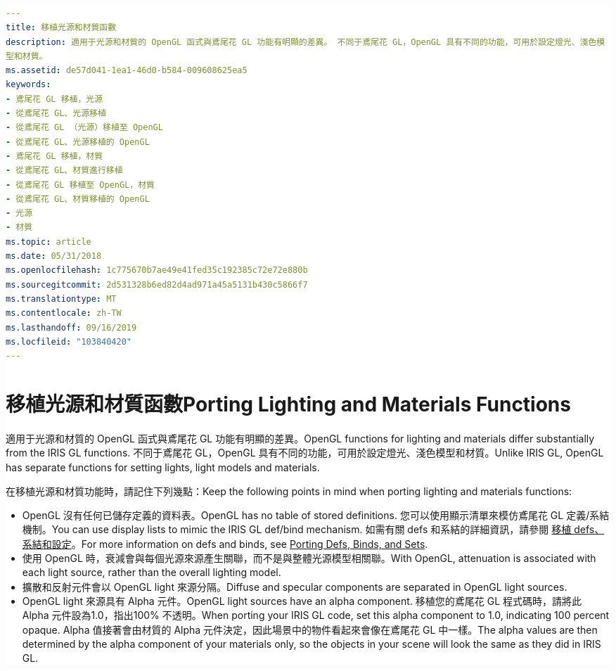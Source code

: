 ```yaml
---
title: 移植光源和材質函數
description: 適用于光源和材質的 OpenGL 函式與鳶尾花 GL 功能有明顯的差異。 不同于鳶尾花 GL，OpenGL 具有不同的功能，可用於設定燈光、淺色模型和材質。
ms.assetid: de57d041-1ea1-46d0-b584-009608625ea5
keywords:
- 鳶尾花 GL 移植，光源
- 從鳶尾花 GL、光源移植
- 從鳶尾花 GL （光源）移植至 OpenGL
- 從鳶尾花 GL、光源移植的 OpenGL
- 鳶尾花 GL 移植，材質
- 從鳶尾花 GL、材質進行移植
- 從鳶尾花 GL 移植至 OpenGL，材質
- 從鳶尾花 GL、材質移植的 OpenGL
- 光源
- 材質
ms.topic: article
ms.date: 05/31/2018
ms.openlocfilehash: 1c775670b7ae49e41fed35c192385c72e72e880b
ms.sourcegitcommit: 2d531328b6ed82d4ad971a45a5131b430c5866f7
ms.translationtype: MT
ms.contentlocale: zh-TW
ms.lasthandoff: 09/16/2019
ms.locfileid: "103840420"
---
```

# <a name="porting-lighting-and-materials-functions"></a><span data-ttu-id="c8e78-114">移植光源和材質函數</span><span class="sxs-lookup"><span data-stu-id="c8e78-114">Porting Lighting and Materials Functions</span></span>

<span data-ttu-id="c8e78-115">適用于光源和材質的 OpenGL 函式與鳶尾花 GL 功能有明顯的差異。</span><span class="sxs-lookup"><span data-stu-id="c8e78-115">OpenGL functions for lighting and materials differ substantially from the IRIS GL functions.</span></span> <span data-ttu-id="c8e78-116">不同于鳶尾花 GL，OpenGL 具有不同的功能，可用於設定燈光、淺色模型和材質。</span><span class="sxs-lookup"><span data-stu-id="c8e78-116">Unlike IRIS GL, OpenGL has separate functions for setting lights, light models and materials.</span></span>

<span data-ttu-id="c8e78-117">在移植光源和材質功能時，請記住下列幾點：</span><span class="sxs-lookup"><span data-stu-id="c8e78-117">Keep the following points in mind when porting lighting and materials functions:</span></span>

-   <span data-ttu-id="c8e78-118">OpenGL 沒有任何已儲存定義的資料表。</span><span class="sxs-lookup"><span data-stu-id="c8e78-118">OpenGL has no table of stored definitions.</span></span> <span data-ttu-id="c8e78-119">您可以使用顯示清單來模仿鳶尾花 GL 定義/系結機制。</span><span class="sxs-lookup"><span data-stu-id="c8e78-119">You can use display lists to mimic the IRIS GL def/bind mechanism.</span></span> <span data-ttu-id="c8e78-120">如需有關 defs 和系結的詳細資訊，請參閱 [移植 defs、系結和設定](porting-defs--binds--and-sets.md)。</span><span class="sxs-lookup"><span data-stu-id="c8e78-120">For more information on defs and binds, see [Porting Defs, Binds, and Sets](porting-defs--binds--and-sets.md).</span></span>
-   <span data-ttu-id="c8e78-121">使用 OpenGL 時，衰減會與每個光源來源產生關聯，而不是與整體光源模型相關聯。</span><span class="sxs-lookup"><span data-stu-id="c8e78-121">With OpenGL, attenuation is associated with each light source, rather than the overall lighting model.</span></span>
-   <span data-ttu-id="c8e78-122">擴散和反射元件會以 OpenGL light 來源分隔。</span><span class="sxs-lookup"><span data-stu-id="c8e78-122">Diffuse and specular components are separated in OpenGL light sources.</span></span>
-   <span data-ttu-id="c8e78-123">OpenGL light 來源具有 Alpha 元件。</span><span class="sxs-lookup"><span data-stu-id="c8e78-123">OpenGL light sources have an alpha component.</span></span> <span data-ttu-id="c8e78-124">移植您的鳶尾花 GL 程式碼時，請將此 Alpha 元件設為1.0，指出100% 不透明。</span><span class="sxs-lookup"><span data-stu-id="c8e78-124">When porting your IRIS GL code, set this alpha component to 1.0, indicating 100 percent opaque.</span></span> <span data-ttu-id="c8e78-125">Alpha 值接著會由材質的 Alpha 元件決定，因此場景中的物件看起來會像在鳶尾花 GL 中一樣。</span><span class="sxs-lookup"><span data-stu-id="c8e78-125">The alpha values are then determined by the alpha component of your materials only, so the objects in your scene will look the same as they did in IRIS GL.</span></span>
